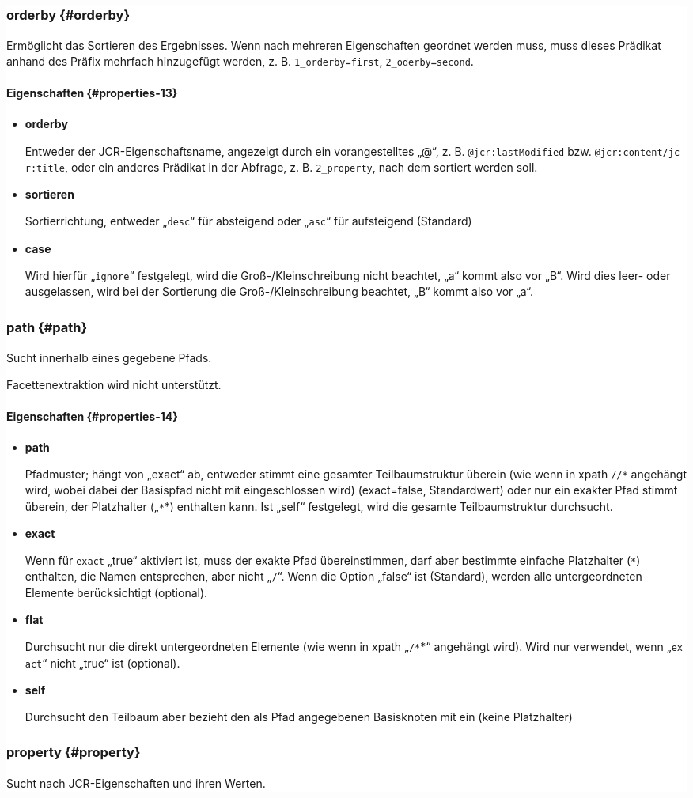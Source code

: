 ### orderby {#orderby}

Ermöglicht das Sortieren des Ergebnisses. Wenn nach mehreren Eigenschaften geordnet werden muss, muss dieses Prädikat anhand des Präfix mehrfach hinzugefügt werden, z. B. `1_orderby=first`, `2_oderby=second`.

#### Eigenschaften {#properties-13}

* **orderby**

   Entweder der JCR-Eigenschaftsname, angezeigt durch ein vorangestelltes „@“, z. B. `@jcr:lastModified` bzw. `@jcr:content/jcr:title`, oder ein anderes Prädikat in der Abfrage, z. B. `2_property`, nach dem sortiert werden soll.

* **sortieren**

   Sortierrichtung, entweder „`desc`“ für absteigend oder „`asc`“ für aufsteigend (Standard)

* **case**

    Wird hierfür „`ignore`“ festgelegt, wird die Groß-/Kleinschreibung nicht beachtet, „a“ kommt also vor „B“. Wird dies leer- oder ausgelassen, wird bei der Sortierung die Groß-/Kleinschreibung beachtet, „B“ kommt also vor „a“.

### path {#path}

Sucht innerhalb eines gegebene Pfads.

Facettenextraktion wird nicht unterstützt.

#### Eigenschaften {#properties-14}

* **path**

   Pfadmuster; hängt von „exact“ ab, entweder stimmt eine gesamter Teilbaumstruktur überein (wie wenn in xpath `//*` angehängt wird, wobei dabei der Basispfad nicht mit eingeschlossen wird) (exact=false, Standardwert) oder nur ein exakter Pfad stimmt überein, der Platzhalter („`*`*) enthalten kann. Ist „self“ festgelegt, wird die gesamte Teilbaumstruktur durchsucht.

* **exact**

   Wenn für `exact` „true“ aktiviert ist, muss der exakte Pfad übereinstimmen, darf aber bestimmte einfache Platzhalter (`*`) enthalten, die Namen entsprechen, aber nicht „`/`“. Wenn die Option „false“ ist (Standard), werden alle untergeordneten Elemente berücksichtigt (optional).

* **flat**

   Durchsucht nur die direkt untergeordneten Elemente (wie wenn in xpath „`/*`*“ angehängt wird). Wird nur verwendet, wenn „`exact`“ nicht „true“ ist (optional).

* **self**

   Durchsucht den Teilbaum aber bezieht den als Pfad angegebenen Basisknoten mit ein (keine Platzhalter)

### property {#property}

Sucht nach JCR-Eigenschaften und ihren Werten.
